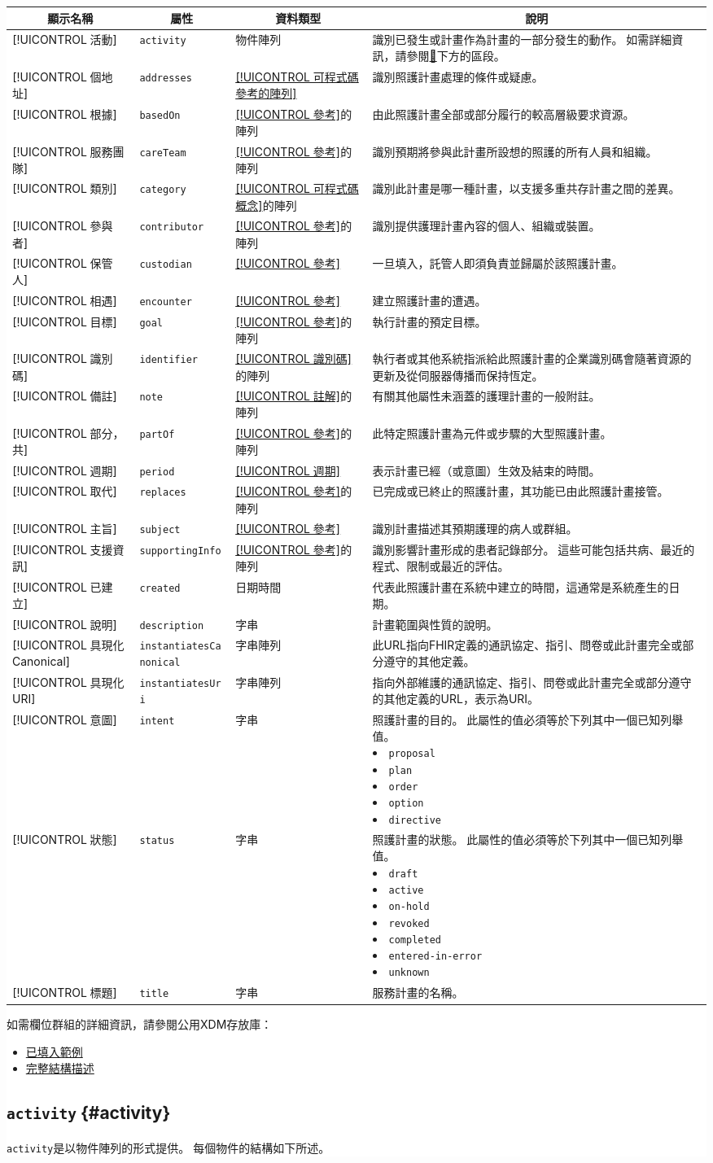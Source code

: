 | 顯示名稱 | 屬性 | 資料類型 | 說明 |
| --- | --- | --- | --- |
| [!UICONTROL 活動] | `activity` | 物件陣列 | 識別已發生或計畫作為計畫的一部分發生的動作。 如需詳細資訊，請參閱[&#128279;](#activity)下方的區段。 |
| [!UICONTROL 個地址] | `addresses` | [[!UICONTROL 可程式碼參考的陣列]](../data-types/codeable-reference.md) | 識別照護計畫處理的條件或疑慮。 |
| [!UICONTROL 根據] | `basedOn` | [[!UICONTROL 參考]](../data-types/reference.md)的陣列 | 由此照護計畫全部或部分履行的較高層級要求資源。 |
| [!UICONTROL 服務團隊] | `careTeam` | [[!UICONTROL 參考]](../data-types/reference.md)的陣列 | 識別預期將參與此計畫所設想的照護的所有人員和組織。 |
| [!UICONTROL 類別] | `category` | [[!UICONTROL 可程式碼概念]](../data-types/codeable-concept.md)的陣列 | 識別此計畫是哪一種計畫，以支援多重共存計畫之間的差異。 |
| [!UICONTROL 參與者] | `contributor` | [[!UICONTROL 參考]](../data-types/reference.md)的陣列 | 識別提供護理計畫內容的個人、組織或裝置。 |
| [!UICONTROL 保管人] | `custodian` | [[!UICONTROL 參考]](../data-types/reference.md) | 一旦填入，託管人即須負責並歸屬於該照護計畫。 |
| [!UICONTROL 相遇] | `encounter` | [[!UICONTROL 參考]](../data-types/reference.md) | 建立照護計畫的遭遇。 |
| [!UICONTROL 目標] | `goal` | [[!UICONTROL 參考]](../data-types/reference.md)的陣列 | 執行計畫的預定目標。 |
| [!UICONTROL 識別碼] | `identifier` | [[!UICONTROL 識別碼]](../data-types/identifier.md)的陣列 | 執行者或其他系統指派給此照護計畫的企業識別碼會隨著資源的更新及從伺服器傳播而保持恆定。 |
| [!UICONTROL 備註] | `note` | [[!UICONTROL 註解]](../data-types/annotation.md)的陣列 | 有關其他屬性未涵蓋的護理計畫的一般附註。 |
| [!UICONTROL 部分，共] | `partOf` | [[!UICONTROL 參考]](../data-types/reference.md)的陣列 | 此特定照護計畫為元件或步驟的大型照護計畫。 |
| [!UICONTROL 週期] | `period` | [[!UICONTROL 週期]](../data-types/period.md) | 表示計畫已經（或意圖）生效及結束的時間。 |
| [!UICONTROL 取代] | `replaces` | [[!UICONTROL 參考]](../data-types/reference.md)的陣列 | 已完成或已終止的照護計畫，其功能已由此照護計畫接管。 |
| [!UICONTROL 主旨] | `subject` | [[!UICONTROL 參考]](../data-types/reference.md) | 識別計畫描述其預期護理的病人或群組。 |
| [!UICONTROL 支援資訊] | `supportingInfo` | [[!UICONTROL 參考]](../data-types/reference.md)的陣列 | 識別影響計畫形成的患者記錄部分。 這些可能包括共病、最近的程式、限制或最近的評估。 |
| [!UICONTROL 已建立] | `created` | 日期時間 | 代表此照護計畫在系統中建立的時間，這通常是系統產生的日期。 |
| [!UICONTROL 說明] | `description` | 字串 | 計畫範圍與性質的說明。 |
| [!UICONTROL 具現化Canonical] | `instantiatesCanonical` | 字串陣列 | 此URL指向FHIR定義的通訊協定、指引、問卷或此計畫完全或部分遵守的其他定義。 |
| [!UICONTROL 具現化URI] | `instantiatesUri` | 字串陣列 | 指向外部維護的通訊協定、指引、問卷或此計畫完全或部分遵守的其他定義的URL，表示為URI。 |
| [!UICONTROL 意圖] | `intent` | 字串 | 照護計畫的目的。 此屬性的值必須等於下列其中一個已知列舉值。 <li> `proposal` </li> <li> `plan` </li> <li> `order` </li> <li> `option` </li> <li> `directive` </li> |
| [!UICONTROL 狀態] | `status` | 字串 | 照護計畫的狀態。 此屬性的值必須等於下列其中一個已知列舉值。 <li> `draft` </li> <li> `active` </li> <li> `on-hold` </li> <li> `revoked` </li> <li> `completed` </li> <li> `entered-in-error` </li> <li> `unknown` </li> |
| [!UICONTROL 標題] | `title` | 字串 | 服務計畫的名稱。 |

如需欄位群組的詳細資訊，請參閱公用XDM存放庫：

* [已填入範例](https://github.com/adobe/xdm/blob/master/extensions/industry/healthcare/fhir/fieldgroups/careplan.example.1.json)
* [完整結構描述](https://github.com/adobe/xdm/blob/master/extensions/industry/healthcare/fhir/fieldgroups/careplan.schema.json)

## `activity` {#activity}

`activity`是以物件陣列的形式提供。 每個物件的結構如下所述。
